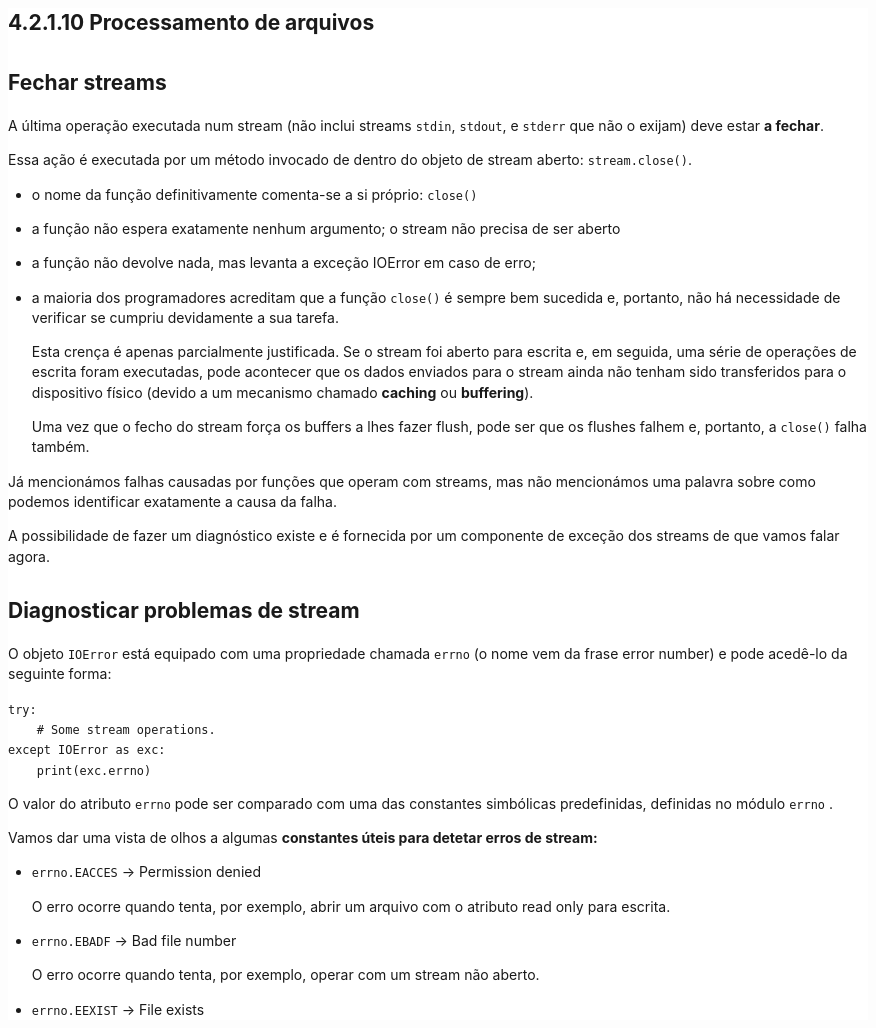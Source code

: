 ## 4.2.1.10 Processamento de arquivos

## Fechar streams

A última operação executada num stream (não inclui streams `stdin`, `stdout`, e `stderr` que não o exijam) deve estar **a fechar**.

Essa ação é executada por um método invocado de dentro do objeto de stream aberto: `stream.close()`.

* o nome da função definitivamente comenta-se a si próprio: `close()`
* a função não espera exatamente nenhum argumento; o stream não precisa de ser aberto
* a função não devolve nada, mas levanta a exceção IOError em caso de erro;
* a maioria dos programadores acreditam que a função `close()` é sempre bem sucedida e, portanto, não há necessidade de verificar se cumpriu devidamente a sua tarefa.

    Esta crença é apenas parcialmente justificada. Se o stream foi aberto para escrita e, em seguida, uma série de operações de escrita foram executadas, pode acontecer que os dados enviados para o stream ainda não tenham sido transferidos para o dispositivo físico (devido a um mecanismo chamado **caching** ou **buffering**).

    Uma vez que o fecho do stream força os buffers a lhes fazer flush, pode ser que os flushes falhem e, portanto, a `close()` falha também.

Já mencionámos falhas causadas por funções que operam com streams, mas não mencionámos uma palavra sobre como podemos identificar exatamente a causa da falha.

A possibilidade de fazer um diagnóstico existe e é fornecida por um componente de exceção dos streams de que vamos falar agora.

## Diagnosticar problemas de stream

O objeto `IOError` está equipado com uma propriedade chamada `errno` (o nome vem da frase error number) e pode acedê-lo da seguinte forma:

```
try:
    # Some stream operations.
except IOError as exc:
    print(exc.errno)
```

O valor do atributo `errno` pode ser comparado com uma das constantes simbólicas predefinidas, definidas no módulo `errno` .

Vamos dar uma vista de olhos a algumas **constantes úteis para detetar erros de stream:**

* `errno.EACCES` → Permission denied

    O erro ocorre quando tenta, por exemplo, abrir um arquivo com o atributo read only para escrita.

* `errno.EBADF` → Bad file number

    O erro ocorre quando tenta, por exemplo, operar com um stream não aberto.

* `errno.EEXIST` → File exists
